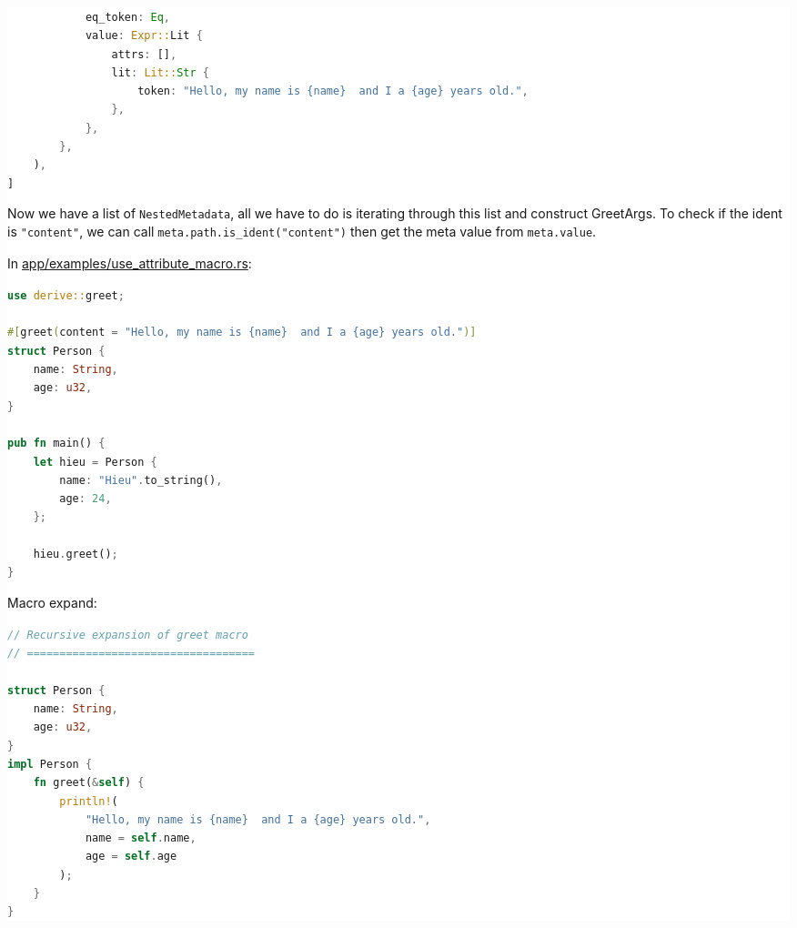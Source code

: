 ```rust
            eq_token: Eq,
            value: Expr::Lit {
                attrs: [],
                lit: Lit::Str {
                    token: "Hello, my name is {name}  and I a {age} years old.",
                },
            },
        },
    ),
]
```

Now we have a list of `NestedMetadata`, all we have to do is iterating through this list  and construct GreetArgs. To check if the ident is `"content"`, we can call `meta.path.is_ident("content")` then get the meta value from `meta.value`.

In [app/examples/use_attribute_macro.rs](app/examples/use_attribute_macro.rs):

```rust
use derive::greet;

#[greet(content = "Hello, my name is {name}  and I a {age} years old.")]
struct Person {
    name: String,
    age: u32,
}

pub fn main() {
    let hieu = Person {
        name: "Hieu".to_string(),
        age: 24,
    };

    hieu.greet();
}
```

Macro expand:

```rust
// Recursive expansion of greet macro
// ===================================

struct Person {
    name: String,
    age: u32,
}
impl Person {
    fn greet(&self) {
        println!(
            "Hello, my name is {name}  and I a {age} years old.",
            name = self.name,
            age = self.age
        );
    }
}
```
